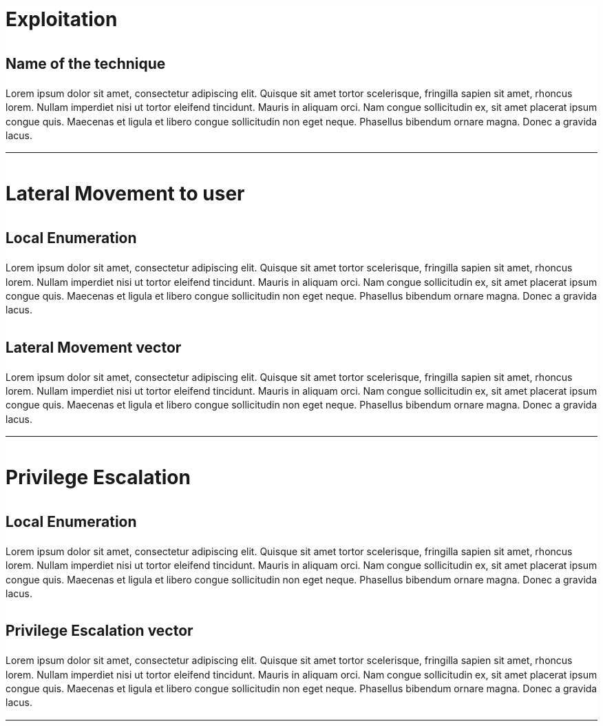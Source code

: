# Exploitation
## Name of the technique
Lorem ipsum dolor sit amet, consectetur adipiscing elit. Quisque sit amet tortor scelerisque, fringilla sapien sit amet, rhoncus lorem. Nullam imperdiet nisi ut tortor eleifend tincidunt. Mauris in aliquam orci. Nam congue sollicitudin ex, sit amet placerat ipsum congue quis. Maecenas et ligula et libero congue sollicitudin non eget neque. Phasellus bibendum ornare magna. Donec a gravida lacus.

---

# Lateral Movement to user
## Local Enumeration
Lorem ipsum dolor sit amet, consectetur adipiscing elit. Quisque sit amet tortor scelerisque, fringilla sapien sit amet, rhoncus lorem. Nullam imperdiet nisi ut tortor eleifend tincidunt. Mauris in aliquam orci. Nam congue sollicitudin ex, sit amet placerat ipsum congue quis. Maecenas et ligula et libero congue sollicitudin non eget neque. Phasellus bibendum ornare magna. Donec a gravida lacus.

## Lateral Movement vector
Lorem ipsum dolor sit amet, consectetur adipiscing elit. Quisque sit amet tortor scelerisque, fringilla sapien sit amet, rhoncus lorem. Nullam imperdiet nisi ut tortor eleifend tincidunt. Mauris in aliquam orci. Nam congue sollicitudin ex, sit amet placerat ipsum congue quis. Maecenas et ligula et libero congue sollicitudin non eget neque. Phasellus bibendum ornare magna. Donec a gravida lacus.

---

# Privilege Escalation
## Local Enumeration
Lorem ipsum dolor sit amet, consectetur adipiscing elit. Quisque sit amet tortor scelerisque, fringilla sapien sit amet, rhoncus lorem. Nullam imperdiet nisi ut tortor eleifend tincidunt. Mauris in aliquam orci. Nam congue sollicitudin ex, sit amet placerat ipsum congue quis. Maecenas et ligula et libero congue sollicitudin non eget neque. Phasellus bibendum ornare magna. Donec a gravida lacus.

## Privilege Escalation vector
Lorem ipsum dolor sit amet, consectetur adipiscing elit. Quisque sit amet tortor scelerisque, fringilla sapien sit amet, rhoncus lorem. Nullam imperdiet nisi ut tortor eleifend tincidunt. Mauris in aliquam orci. Nam congue sollicitudin ex, sit amet placerat ipsum congue quis. Maecenas et ligula et libero congue sollicitudin non eget neque. Phasellus bibendum ornare magna. Donec a gravida lacus.

---

